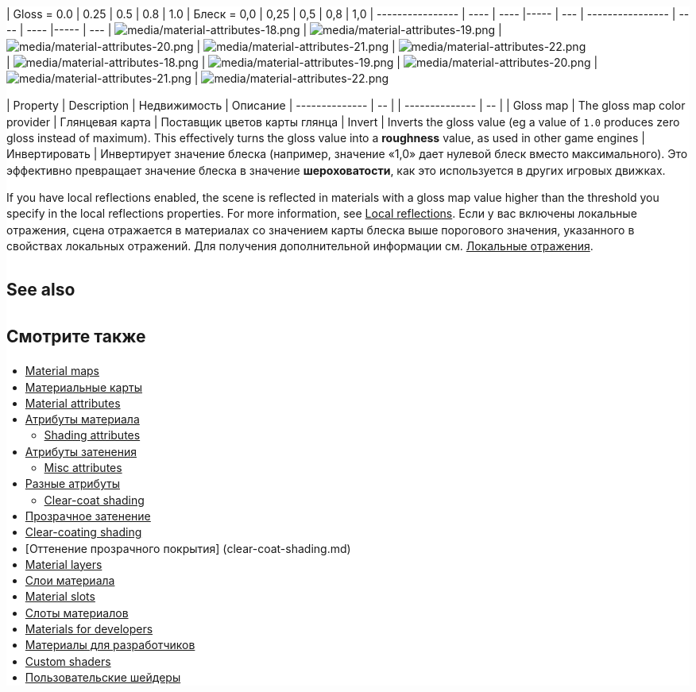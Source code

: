 | Gloss = 0.0 | 0.25 | 0.5  | 0.8  | 1.0 
|  Блеск = 0,0 |  0,25 |  0,5 |  0,8 |  1,0
| ---------------- | ---- | ---- |----- | ---
|  ---------------- |  ---- |  ---- |----- |  ---
| ![media/material-attributes-18.png](media/material-attributes-18.png)  | ![media/material-attributes-19.png](media/material-attributes-19.png)  | ![media/material-attributes-20.png](media/material-attributes-20.png)  | ![media/material-attributes-21.png](media/material-attributes-21.png)  | ![media/material-attributes-22.png](media/material-attributes-22.png)  
|  ![media/material-attributes-18.png](media/material-attributes-18.png) |  ![media/material-attributes-19.png](media/material-attributes-19.png) |  ![media/material-attributes-20.png](media/material-attributes-20.png) |  ![media/material-attributes-21.png](media/material-attributes-21.png) |  ![media/material-attributes-22.png](media/material-attributes-22.png)

| Property       | Description
|  Недвижимость |  Описание
| -------------- | -- |
|  -------------- |  -- |
| Gloss map | The gloss map color provider
|  Глянцевая карта |  Поставщик цветов карты глянца
| Invert         | Inverts the gloss value (eg a value of `1.0` produces zero gloss instead of maximum). This effectively turns the gloss value into a **roughness** value, as used in other game engines
|  Инвертировать |  Инвертирует значение блеска (например, значение «1,0» дает нулевой блеск вместо максимального).  Это эффективно превращает значение блеска в значение **шероховатости**, как это используется в других игровых движках.

If you have local reflections enabled, the scene is reflected in materials with a gloss map value higher than the threshold you specify in the local reflections properties. For more information, see [Local reflections](../post-effects/local-reflections.md).
Если у вас включены локальные отражения, сцена отражается в материалах со значением карты блеска выше порогового значения, указанного в свойствах локальных отражений.  Для получения дополнительной информации см. [Локальные отражения](../post-effects/local-reflections.md).

## See also
## Смотрите также

* [Material maps](material-maps.md)
* [Материальные карты](material-maps.md)
* [Material attributes](material-attributes.md)
* [Атрибуты материала](material-attributes.md)
    * [Shading attributes](shading-attributes.md)
* [Атрибуты затенения](shading-attributes.md)
    * [Misc attributes](misc-attributes.md)
* [Разные атрибуты](misc-attributes.md)
    * [Clear-coat shading](clear-coat-shading.md)
* [Прозрачное затенение](clear-coat-shading.md)
* [Clear-coating shading](clear-coat-shading.md)
* [Оттенение прозрачного покрытия] (clear-coat-shading.md)
* [Material layers](material-layers.md)
* [Слои материала](material-layers.md)
* [Material slots](material-slots.md)
* [Слоты материалов](material-slots.md)
* [Materials for developers](materials-for-developers.md)
* [Материалы для разработчиков](materials-for-developers.md)
* [Custom shaders](../effects-and-shaders/custom-shaders.md)
* [Пользовательские шейдеры](../effects-and-shaders/custom-shaders.md)
